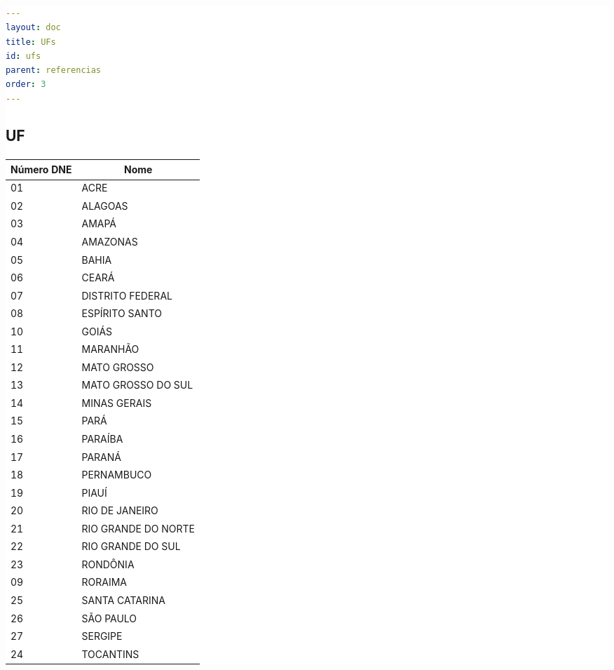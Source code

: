 ```yaml
---
layout: doc
title: UFs
id: ufs
parent: referencias
order: 3
---
```


## UF

|Número DNE	|Nome |
|--- |--- |
|01 |ACRE |
|02 |ALAGOAS |
|03 |AMAPÁ |
|04 |AMAZONAS |
|05 |BAHIA |
|06 |CEARÁ |
|07 |DISTRITO FEDERAL |
|08 |ESPÍRITO SANTO |
|10 |GOIÁS |
|11 |MARANHÃO |
|12 |MATO GROSSO |
|13 |MATO GROSSO DO SUL |
|14 |MINAS GERAIS |
|15 |PARÁ |
|16 |PARAÍBA |
|17 |PARANÁ |
|18 |PERNAMBUCO |
|19 |PIAUÍ |
|20 |RIO DE JANEIRO |
|21 |RIO GRANDE DO NORTE |
|22 |RIO GRANDE DO SUL |
|23 |RONDÔNIA |
|09 |RORAIMA |
|25 |SANTA CATARINA |
|26 |SÃO PAULO |
|27 |SERGIPE |
|24 |TOCANTINS |
